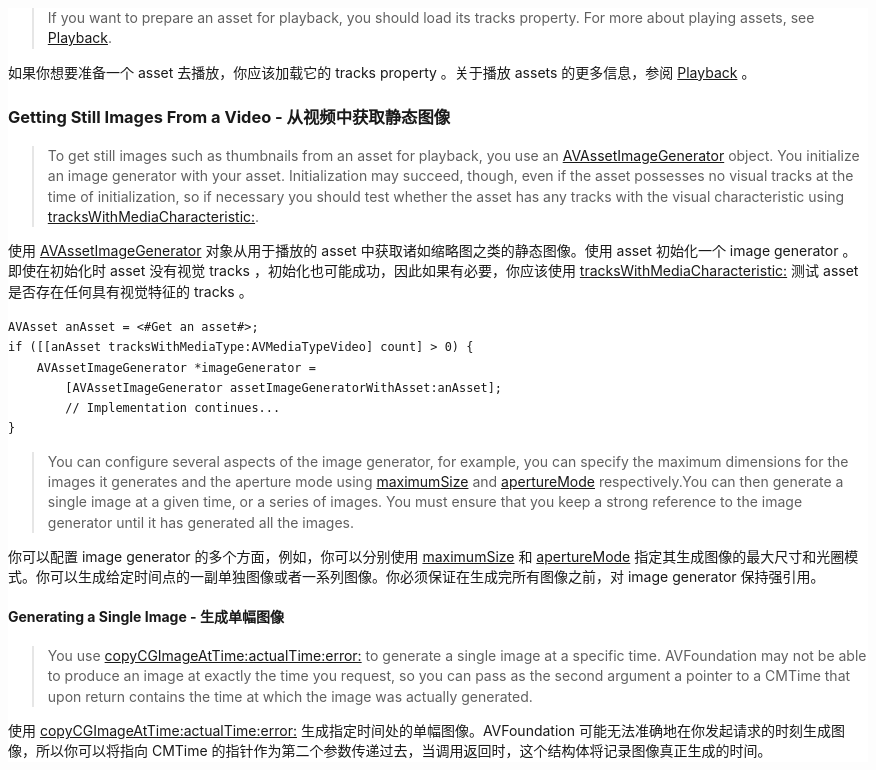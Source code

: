 > If you want to prepare an asset for playback, you should load its tracks property. For more about playing assets, see [Playback](https://developer.apple.com/library/archive/documentation/AudioVideo/Conceptual/AVFoundationPG/Articles/02_Playback.html#//apple_ref/doc/uid/TP40010188-CH3-SW1).

如果你想要准备一个 asset 去播放，你应该加载它的 tracks property 。关于播放 assets 的更多信息，参阅 [Playback](https://developer.apple.com/library/archive/documentation/AudioVideo/Conceptual/AVFoundationPG/Articles/02_Playback.html#//apple_ref/doc/uid/TP40010188-CH3-SW1) 。

### Getting Still Images From a Video - 从视频中获取静态图像

> To get still images such as thumbnails from an asset for playback, you use an [AVAssetImageGenerator](https://developer.apple.com/documentation/avfoundation/avassetimagegenerator) object. You initialize an image generator with your asset. Initialization may succeed, though, even if the asset possesses no visual tracks at the time of initialization, so if necessary you should test whether the asset has any tracks with the visual characteristic using [tracksWithMediaCharacteristic:](https://developer.apple.com/documentation/avfoundation/avasset/1389554-tracks).

使用 [AVAssetImageGenerator](https://developer.apple.com/documentation/avfoundation/avassetimagegenerator) 对象从用于播放的 asset 中获取诸如缩略图之类的静态图像。使用 asset 初始化一个 image generator 。即使在初始化时 asset 没有视觉 tracks ，初始化也可能成功，因此如果有必要，你应该使用 [tracksWithMediaCharacteristic:](https://developer.apple.com/documentation/avfoundation/avasset/1389554-tracks) 测试 asset 是否存在任何具有视觉特征的 tracks 。

```objc
AVAsset anAsset = <#Get an asset#>;
if ([[anAsset tracksWithMediaType:AVMediaTypeVideo] count] > 0) {
    AVAssetImageGenerator *imageGenerator =
        [AVAssetImageGenerator assetImageGeneratorWithAsset:anAsset];
        // Implementation continues...
}
```

> You can configure several aspects of the image generator, for example, you can specify the maximum dimensions for the images it generates and the aperture mode using [maximumSize](https://developer.apple.com/documentation/avfoundation/avassetimagegenerator/1387560-maximumsize) and [apertureMode](https://developer.apple.com/documentation/avfoundation/avassetimagegenerator/1389314-aperturemode) respectively.You can then generate a single image at a given time, or a series of images. You must ensure that you keep a strong reference to the image generator until it has generated all the images.

你可以配置 image generator 的多个方面，例如，你可以分别使用 [maximumSize](https://developer.apple.com/documentation/avfoundation/avassetimagegenerator/1387560-maximumsize) 和 [apertureMode](https://developer.apple.com/documentation/avfoundation/avassetimagegenerator/1389314-aperturemode) 指定其生成图像的最大尺寸和光圈模式。你可以生成给定时间点的一副单独图像或者一系列图像。你必须保证在生成完所有图像之前，对 image generator 保持强引用。

#### Generating a Single Image - 生成单幅图像

> You use [copyCGImageAtTime:actualTime:error:](https://developer.apple.com/documentation/avfoundation/avassetimagegenerator/1387303-copycgimageattime) to generate a single image at a specific time. AVFoundation may not be able to produce an image at exactly the time you request, so you can pass as the second argument a pointer to a CMTime that upon return contains the time at which the image was actually generated.

使用 [copyCGImageAtTime:actualTime:error:](https://developer.apple.com/documentation/avfoundation/avassetimagegenerator/1387303-copycgimageattime) 生成指定时间处的单幅图像。AVFoundation 可能无法准确地在你发起请求的时刻生成图像，所以你可以将指向 CMTime 的指针作为第二个参数传递过去，当调用返回时，这个结构体将记录图像真正生成的时间。
